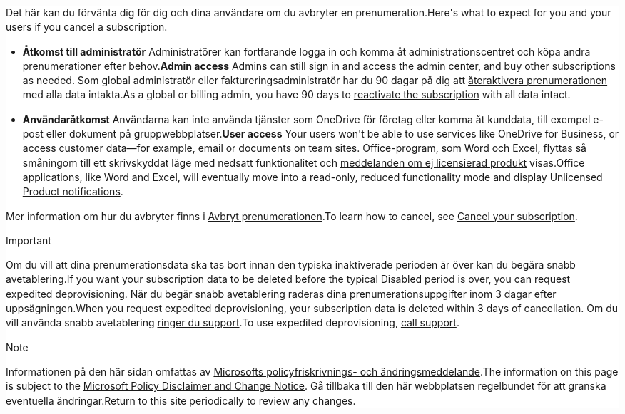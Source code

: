 <span data-ttu-id="5c3a7-238">Det här kan du förvänta dig för dig och dina användare om du avbryter en prenumeration.</span><span class="sxs-lookup"><span data-stu-id="5c3a7-238">Here's what to expect for you and your users if you cancel a subscription.</span></span>
  
- <span data-ttu-id="5c3a7-239">**Åtkomst till administratör** Administratörer kan fortfarande logga in och komma åt administrationscentret och köpa andra prenumerationer efter behov.</span><span class="sxs-lookup"><span data-stu-id="5c3a7-239">**Admin access** Admins can still sign in and access the admin center, and buy other subscriptions as needed.</span></span> <span data-ttu-id="5c3a7-240">Som global administratör eller faktureringsadministratör har du 90 dagar på dig att [återaktivera prenumerationen](reactivate-your-subscription.md) med alla data intakta.</span><span class="sxs-lookup"><span data-stu-id="5c3a7-240">As a global or billing admin, you have 90 days to [reactivate the subscription](reactivate-your-subscription.md) with all data intact.</span></span>

- <span data-ttu-id="5c3a7-241">**Användaråtkomst** Användarna kan inte använda tjänster som OneDrive för företag eller komma åt kunddata, till exempel e-post eller dokument på gruppwebbplatser.</span><span class="sxs-lookup"><span data-stu-id="5c3a7-241">**User access** Your users won't be able to use services like OneDrive for Business, or access customer data—for example, email or documents on team sites.</span></span> <span data-ttu-id="5c3a7-242">Office-program, som Word och Excel, flyttas så småningom till ett skrivskyddat läge med nedsatt funktionalitet och [meddelanden om ej licensierad produkt](https://support.office.com/article/0d23d3c0-c19c-4b2f-9845-5344fedc4380.aspx) visas.</span><span class="sxs-lookup"><span data-stu-id="5c3a7-242">Office applications, like Word and Excel, will eventually move into a read-only, reduced functionality mode and display [Unlicensed Product notifications](https://support.office.com/article/0d23d3c0-c19c-4b2f-9845-5344fedc4380.aspx).</span></span>

<span data-ttu-id="5c3a7-243">Mer information om hur du avbryter finns i [Avbryt prenumerationen](cancel-your-subscription.md).</span><span class="sxs-lookup"><span data-stu-id="5c3a7-243">To learn how to cancel, see [Cancel your subscription](cancel-your-subscription.md).</span></span>
  
> [!IMPORTANT]
> <span data-ttu-id="5c3a7-244">Om du vill att dina prenumerationsdata ska tas bort innan den typiska inaktiverade perioden är över kan du begära snabb avetablering.</span><span class="sxs-lookup"><span data-stu-id="5c3a7-244">If you want your subscription data to be deleted before the typical Disabled period is over, you can request expedited deprovisioning.</span></span> <span data-ttu-id="5c3a7-245">När du begär snabb avetablering raderas dina prenumerationsuppgifter inom 3 dagar efter uppsägningen.</span><span class="sxs-lookup"><span data-stu-id="5c3a7-245">When you request expedited deprovisioning, your subscription data is deleted within 3 days of cancellation.</span></span> <span data-ttu-id="5c3a7-246">Om du vill använda snabb avetablering [ringer du support](../../admin/contact-support-for-business-products.md).</span><span class="sxs-lookup"><span data-stu-id="5c3a7-246">To use expedited deprovisioning, [call support](../../admin/contact-support-for-business-products.md).</span></span>

> [!NOTE]
> <span data-ttu-id="5c3a7-247">Informationen på den här sidan omfattas av [Microsofts policyfriskrivnings- och ändringsmeddelande](https://go.microsoft.com/fwlink/p/?LinkId=613651).</span><span class="sxs-lookup"><span data-stu-id="5c3a7-247">The information on this page is subject to the [Microsoft Policy Disclaimer and Change Notice](https://go.microsoft.com/fwlink/p/?LinkId=613651).</span></span> <span data-ttu-id="5c3a7-248">Gå tillbaka till den här webbplatsen regelbundet för att granska eventuella ändringar.</span><span class="sxs-lookup"><span data-stu-id="5c3a7-248">Return to this site periodically to review any changes.</span></span>
